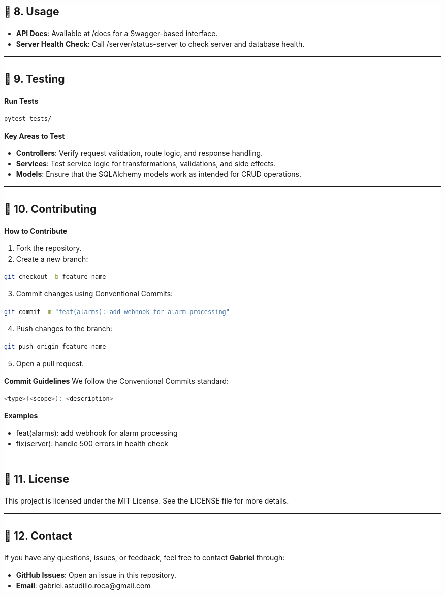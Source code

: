 ## 🚀 8. Usage
- **API Docs**: Available at /docs for a Swagger-based interface.
- **Server Health Check**: Call /server/status-server to check server and database health.

---

## 🧪 9. Testing
**Run Tests**
```bash
pytest tests/
```

**Key Areas to Test**

- **Controllers**: Verify request validation, route logic, and response handling.
- **Services**: Test service logic for transformations, validations, and side effects.
- **Models**: Ensure that the SQLAlchemy models work as intended for CRUD operations.

---

## 🤝 10. Contributing
**How to Contribute**

1. Fork the repository.
2. Create a new branch:
```bash
git checkout -b feature-name
```
3. Commit changes using Conventional Commits:
```bash
git commit -m "feat(alarms): add webhook for alarm processing"
```
4. Push changes to the branch:
```bash
git push origin feature-name
```
5. Open a pull request.

**Commit Guidelines**
We follow the Conventional Commits standard:
```bash
<type>(<scope>): <description>
```

**Examples**
- feat(alarms): add webhook for alarm processing
- fix(server): handle 500 errors in health check

---

## 📜 11. License
This project is licensed under the MIT License. See the LICENSE file for more details.

---

## 💬 **12. Contact**

If you have any questions, issues, or feedback, feel free to contact **Gabriel** through:

- **GitHub Issues**: Open an issue in this repository.
- **Email**: [gabriel.astudillo.roca@gmail.com](mailto:your-email@example.com)
